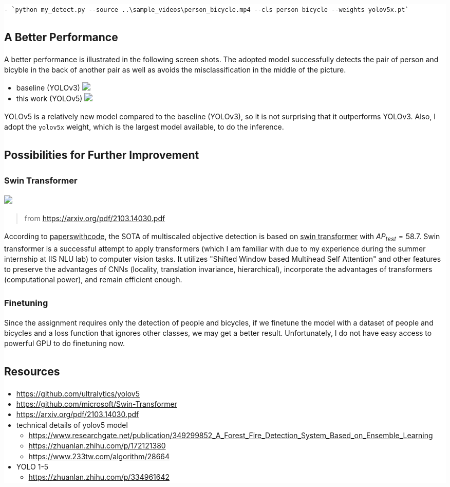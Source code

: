    - `python my_detect.py --source ..\sample_videos\person_bicycle.mp4 --cls person bicycle --weights yolov5x.pt`

## A Better Performance
A better performance is illustrated in the following screen shots.
The adopted model successfully detects the pair of person and bicyble in the back of another pair as well as avoids the misclassification in the middle of the picture.

- baseline (YOLOv3)
![](https://i.imgur.com/j2fYSX3.jpg)
- this work (YOLOv5)
![](https://i.imgur.com/O8GgrGE.jpg)


YOLOv5 is a relatively new model compared to the baseline (YOLOv3), so it is not surprising that it outperforms YOLOv3. Also, I adopt the `yolov5x` weight, which is the largest model available, to do the inference.


## Possibilities for Further Improvement

### Swin Transformer
![](https://i.imgur.com/WXkveIE.png)
> from https://arxiv.org/pdf/2103.14030.pdf

According to [paperswithcode](https://paperswithcode.com/sota/object-detection-on-coco), the SOTA of multiscaled objective detection is based on [swin transformer](https://arxiv.org/pdf/2103.14030.pdf) with $AP_{test}=58.7$. Swin transformer is a successful attempt to apply transformers (which I am familiar with due to my experience during the summer internship at IIS NLU lab) to computer vision tasks. It utilizes "Shifted Window based Multihead Self Attention" and other features to preserve the advantages of CNNs (locality, translation invariance, hierarchical), incorporate the advantages of transformers (computational power), and remain efficient enough. 

### Finetuning
Since the assignment requires only the detection of people and bicycles, if we finetune the model with a dataset of people and bicycles and a loss function that ignores other classes, we may get a better result. Unfortunately, I do not have easy access to powerful GPU to do finetuning now.

## Resources
- https://github.com/ultralytics/yolov5
- https://github.com/microsoft/Swin-Transformer
- https://arxiv.org/pdf/2103.14030.pdf
- technical details of yolov5 model
    - https://www.researchgate.net/publication/349299852_A_Forest_Fire_Detection_System_Based_on_Ensemble_Learning
    - https://zhuanlan.zhihu.com/p/172121380
    - https://www.233tw.com/algorithm/28664
- YOLO 1-5
    - https://zhuanlan.zhihu.com/p/334961642

